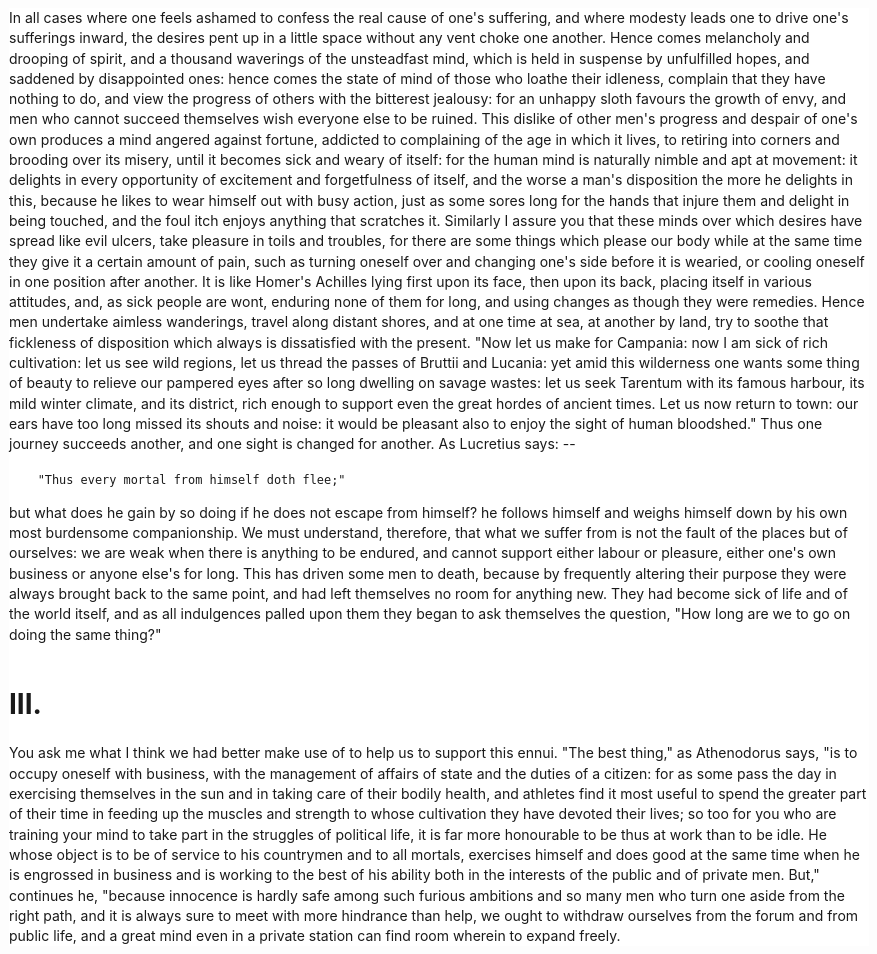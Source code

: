 In all cases where one feels ashamed to confess the real cause of one's suffering, and where modesty leads one to drive one's sufferings inward, the desires pent up in a little space without any vent choke one another.
Hence comes melancholy and drooping of spirit, and a thousand waverings of the unsteadfast mind, which is held in suspense by unfulfilled hopes, and saddened by disappointed ones: hence comes the state of mind of those who loathe their idleness, complain that they have nothing to do, and view the progress of others with the bitterest jealousy: for an unhappy sloth favours the growth of envy, and men who cannot succeed themselves wish everyone else to be ruined.
This dislike of other men's progress and despair of one's own produces a mind angered against fortune, addicted to complaining of the age in which it lives, to retiring into corners and brooding over its misery, until it becomes sick and weary of itself: for the human mind is naturally nimble and apt at movement: it delights in every opportunity of excitement and forgetfulness of itself, and the worse a man's disposition the more he delights in this, because he likes to wear himself out with busy action, just as some sores long for the hands that injure them and delight in being touched, and the foul itch enjoys anything that scratches it.
Similarly I assure you that these minds over which desires have spread like evil ulcers, take pleasure in toils and troubles, for there are some things which please our body while at the same time they give it a certain amount of pain, such as turning oneself over and changing one's side before it is wearied, or cooling oneself in one position after another.
It is like Homer's Achilles lying first upon its face, then upon its back, placing itself in various attitudes, and, as sick people are wont, enduring none of them for long, and using changes as though they were remedies.
Hence men undertake aimless wanderings, travel along distant shores, and at one time at sea, at another by land, try to soothe that fickleness of disposition which always is dissatisfied with the present.
"Now let us make for Campania: now I am sick of rich cultivation: let us see wild regions, let us thread the passes of Bruttii and Lucania: yet amid this wilderness one wants some thing of beauty to relieve our pampered eyes after so long dwelling on savage wastes: let us seek Tarentum with its famous harbour, its mild winter climate, and its district, rich enough to support even the great hordes of ancient times.
Let us now return to town: our ears have too long missed its shouts and noise: it would be pleasant also to enjoy the sight of human bloodshed."
Thus one journey succeeds another, and one sight is changed for another.
As Lucretius says: --

        "Thus every mortal from himself doth flee;"

but what does he gain by so doing if he does not escape from himself? he follows himself and weighs himself down by his own most burdensome companionship.
We must understand, therefore, that what we suffer from is not the fault of the places but of ourselves: we are weak when there is anything to be endured, and cannot support either labour or pleasure, either one's own business or anyone else's for long.
This has driven some men to death, because by frequently altering their purpose they were always brought back to the same point, and had left themselves no room for anything new.
They had become sick of life and of the world itself, and as all indulgences palled upon them they began to ask themselves the question, "How long are we to go on doing the same thing?"


# III.

You ask me what I think we had better make use of to help us to support this ennui.
"The best thing," as Athenodorus says, "is to occupy oneself with business, with the management of affairs of state and the duties of a citizen: for as some pass the day in exercising themselves in the sun and in taking care of their bodily health, and athletes find it most useful to spend the greater part of their time in feeding up the muscles and strength to whose cultivation they have devoted their lives; so too for you who are training your mind to take part in the struggles of political life, it is far more honourable to be thus at work than to be idle.
He whose object is to be of service to his countrymen and to all mortals, exercises himself and does good at the same time when he is engrossed in business and is working to the best of his ability both in the interests of the public and of private men.
But," continues he, "because innocence is hardly safe among such furious ambitions and so many men who turn one aside from the right path, and it is always sure to meet with more hindrance than help, we ought to withdraw ourselves from the forum and from public life, and a great mind even in a private station can find room wherein to expand freely.